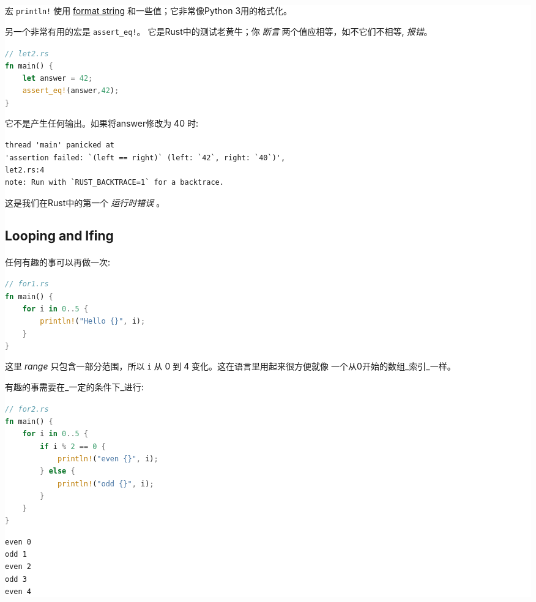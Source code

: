 宏 `println!` 使用 [format string](https://doc.rust-lang.org/std/fmt/index.html)
和一些值；它非常像Python 3用的格式化。

另一个非常有用的宏是 `assert_eq!`。 它是Rust中的测试老黄牛；你 _断言_ 
两个值应相等，如不它们不相等, _报错_。

```rust
// let2.rs
fn main() {
    let answer = 42;
    assert_eq!(answer,42);
}
```

它不是产生任何输出。如果将answer修改为 40 时:

```
thread 'main' panicked at
'assertion failed: `(left == right)` (left: `42`, right: `40`)',
let2.rs:4
note: Run with `RUST_BACKTRACE=1` for a backtrace.
```
这是我们在Rust中的第一个 _运行时错误_ 。

## Looping and Ifing

任何有趣的事可以再做一次:

```rust
// for1.rs
fn main() {
    for i in 0..5 {
        println!("Hello {}", i);
    }
}
```

这里 _range_ 只包含一部分范围，所以 `i` 从 0 到 4 变化。这在语言里用起来很方便就像
一个从0开始的数组_索引_一样。

有趣的事需要在_一定的条件下_进行:

```rust
// for2.rs
fn main() {
    for i in 0..5 {
        if i % 2 == 0 {
            println!("even {}", i);
        } else {
            println!("odd {}", i);
        }
    }
}
```

```
even 0
odd 1
even 2
odd 3
even 4
```

